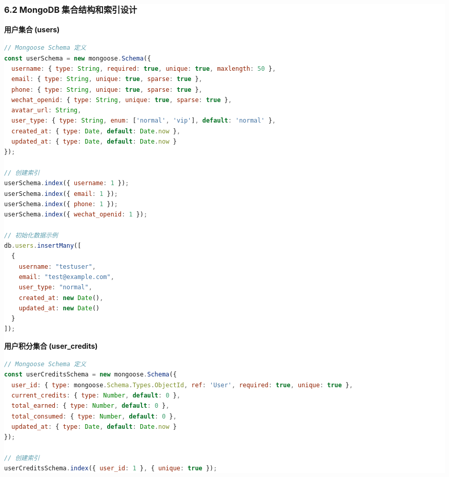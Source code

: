 ```mermaid
```

### 6.2 MongoDB 集合结构和索引设计

**用户集合 (users)**

```javascript
// Mongoose Schema 定义
const userSchema = new mongoose.Schema({
  username: { type: String, required: true, unique: true, maxlength: 50 },
  email: { type: String, unique: true, sparse: true },
  phone: { type: String, unique: true, sparse: true },
  wechat_openid: { type: String, unique: true, sparse: true },
  avatar_url: String,
  user_type: { type: String, enum: ['normal', 'vip'], default: 'normal' },
  created_at: { type: Date, default: Date.now },
  updated_at: { type: Date, default: Date.now }
});

// 创建索引
userSchema.index({ username: 1 });
userSchema.index({ email: 1 });
userSchema.index({ phone: 1 });
userSchema.index({ wechat_openid: 1 });

// 初始化数据示例
db.users.insertMany([
  {
    username: "testuser",
    email: "test@example.com",
    user_type: "normal",
    created_at: new Date(),
    updated_at: new Date()
  }
]);
```

**用户积分集合 (user\_credits)**

```javascript
// Mongoose Schema 定义
const userCreditsSchema = new mongoose.Schema({
  user_id: { type: mongoose.Schema.Types.ObjectId, ref: 'User', required: true, unique: true },
  current_credits: { type: Number, default: 0 },
  total_earned: { type: Number, default: 0 },
  total_consumed: { type: Number, default: 0 },
  updated_at: { type: Date, default: Date.now }
});

// 创建索引
userCreditsSchema.index({ user_id: 1 }, { unique: true });
```
